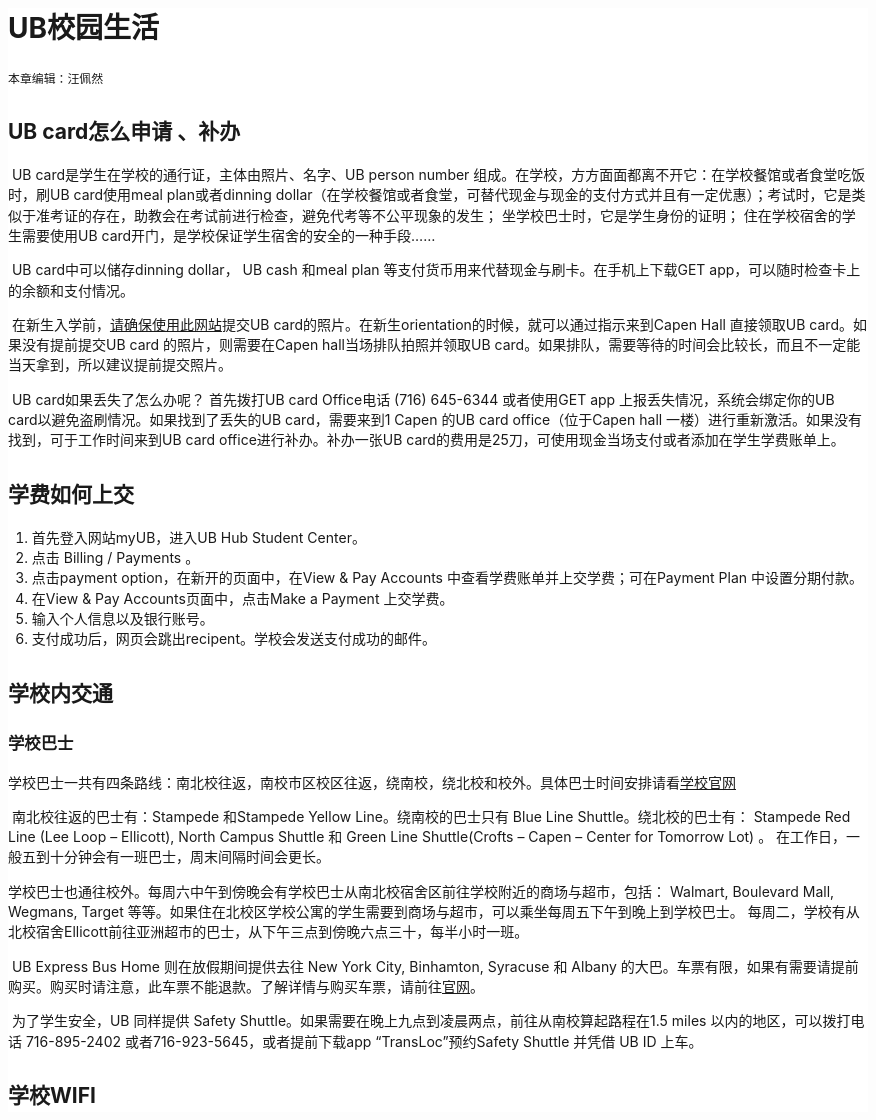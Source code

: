 # UB校园生活

`本章编辑：汪佩然`

## UB card怎么申请 、补办

​		UB card是学生在学校的通行证，主体由照片、名字、UB person number 组成。在学校，方方面面都离不开它：在学校餐馆或者食堂吃饭时，刷UB card使用meal plan或者dinning dollar（在学校餐馆或者食堂，可替代现金与现金的支付方式并且有一定优惠）；考试时，它是类似于准考证的存在，助教会在考试前进行检查，避免代考等不公平现象的发生； 坐学校巴士时，它是学生身份的证明； 住在学校宿舍的学生需要使用UB card开门，是学校保证学生宿舍的安全的一种手段…… 

​		UB card中可以储存dinning dollar， UB cash 和meal plan 等支付货币用来代替现金与刷卡。在手机上下载GET app，可以随时检查卡上的余额和支付情况。

​		在新生入学前，[请确保使用此网站](https://myubcard.com/card/submit-card-photo)提交UB card的照片。在新生orientation的时候，就可以通过指示来到Capen Hall 直接领取UB card。如果没有提前提交UB card 的照片，则需要在Capen hall当场排队拍照并领取UB card。如果排队，需要等待的时间会比较长，而且不一定能当天拿到，所以建议提前提交照片。 

​		UB card如果丢失了怎么办呢？ 首先拨打UB card Office电话 (716) 645-6344 或者使用GET app 上报丢失情况，系统会绑定你的UB card以避免盗刷情况。如果找到了丢失的UB card，需要来到1 Capen 的UB card office（位于Capen hall 一楼）进行重新激活。如果没有找到，可于工作时间来到UB card office进行补办。补办一张UB card的费用是25刀，可使用现金当场支付或者添加在学生学费账单上。

## 学费如何上交

1. 首先登入网站myUB，进入UB Hub Student Center。
2. 点击 Billing / Payments 。
3. 点击payment option，在新开的页面中，在View & Pay Accounts 中查看学费账单并上交学费；可在Payment Plan 中设置分期付款。
4. 在View & Pay Accounts页面中，点击Make a Payment 上交学费。
5. 输入个人信息以及银行账号。
6. 支付成功后，网页会跳出recipent。学校会发送支付成功的邮件。

## 学校内交通

### 学校巴士

​		学校巴士一共有四条路线：南北校往返，南校市区校区往返，绕南校，绕北校和校外。具体巴士时间安排请看[学校官网](http://www.buffalo.edu/parking/getting-around-UB/bus/bus-schedules/fall-semester.html)

​		南北校往返的巴士有：Stampede 和Stampede Yellow Line。绕南校的巴士只有 Blue Line Shuttle。绕北校的巴士有： Stampede Red Line (Lee Loop – Ellicott), North Campus Shuttle 和 Green Line Shuttle(Crofts – Capen – Center for Tomorrow Lot) 。 在工作日，一般五到十分钟会有一班巴士，周末间隔时间会更长。

​		学校巴士也通往校外。每周六中午到傍晚会有学校巴士从南北校宿舍区前往学校附近的商场与超市，包括： Walmart, Boulevard Mall, Wegmans, Target 等等。如果住在北校区学校公寓的学生需要到商场与超市，可以乘坐每周五下午到晚上到学校巴士。 每周二，学校有从北校宿舍Ellicott前往亚洲超市的巴士，从下午三点到傍晚六点三十，每半小时一班。

​		UB Express Bus Home 则在放假期间提供去往 New York City, Binhamton, Syracuse 和 Albany 的大巴。车票有限，如果有需要请提前购买。购买时请注意，此车票不能退款。了解详情与购买车票，请前往[官网](http://www.buffalo.edu/parking/getting-around-UB/bus/ub-express-bus-home.html)。

​		为了学生安全，UB 同样提供 Safety Shuttle。如果需要在晚上九点到凌晨两点，前往从南校算起路程在1.5 miles 以内的地区，可以拨打电话 716-895-2402 或者716-923-5645，或者提前下载app “TransLoc”预约Safety Shuttle 并凭借 UB ID 上车。 

## 学校WIFI
